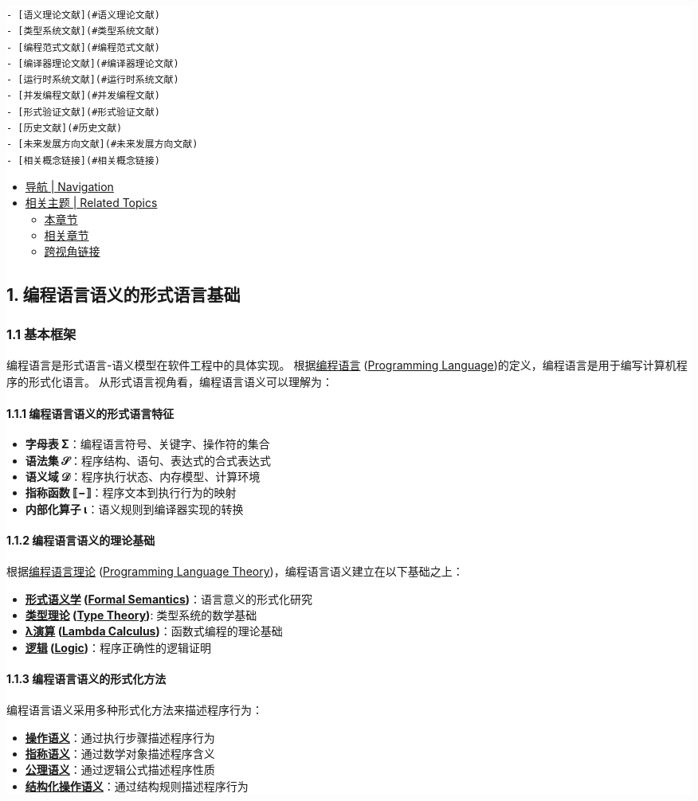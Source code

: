    - [语义理论文献](#语义理论文献)
    - [类型系统文献](#类型系统文献)
    - [编程范式文献](#编程范式文献)
    - [编译器理论文献](#编译器理论文献)
    - [运行时系统文献](#运行时系统文献)
    - [并发编程文献](#并发编程文献)
    - [形式验证文献](#形式验证文献)
    - [历史文献](#历史文献)
    - [未来发展方向文献](#未来发展方向文献)
    - [相关概念链接](#相关概念链接)
  - [导航 | Navigation](#导航--navigation)
  - [相关主题 | Related Topics](#相关主题--related-topics)
    - [本章节](#本章节)
    - [相关章节](#相关章节)
    - [跨视角链接](#跨视角链接)

## 1. 编程语言语义的形式语言基础

### 1.1 基本框架

编程语言是形式语言-语义模型在软件工程中的具体实现。
根据[编程语言](https://zh.wikipedia.org/wiki/编程语言) ([Programming Language](https://en.wikipedia.org/wiki/Programming_language))的定义，编程语言是用于编写计算机程序的形式化语言。
从形式语言视角看，编程语言语义可以理解为：

#### 1.1.1 编程语言语义的形式语言特征

- **字母表 Σ**：编程语言符号、关键字、操作符的集合
- **语法集 𝒮**：程序结构、语句、表达式的合式表达式
- **语义域 𝒟**：程序执行状态、内存模型、计算环境
- **指称函数 ⟦−⟧**：程序文本到执行行为的映射
- **内部化算子 ι**：语义规则到编译器实现的转换

#### 1.1.2 编程语言语义的理论基础

根据[编程语言理论](https://zh.wikipedia.org/wiki/编程语言理论) ([Programming Language Theory](https://en.wikipedia.org/wiki/Programming_language_theory))，编程语言语义建立在以下基础之上：

- **[形式语义学](https://zh.wikipedia.org/wiki/形式语义学) ([Formal Semantics](https://en.wikipedia.org/wiki/Formal_semantics_(linguistics)))**：语言意义的形式化研究
- **[类型理论](https://zh.wikipedia.org/wiki/类型论) ([Type Theory](https://en.wikipedia.org/wiki/Type_theory))**: 类型系统的数学基础
- **[λ演算](https://zh.wikipedia.org/wiki/Λ演算) ([Lambda Calculus](https://en.wikipedia.org/wiki/Lambda_calculus))**：函数式编程的理论基础
- **[逻辑](https://zh.wikipedia.org/wiki/逻辑) ([Logic](https://en.wikipedia.org/wiki/Logic))**：程序正确性的逻辑证明

#### 1.1.3 编程语言语义的形式化方法

编程语言语义采用多种形式化方法来描述程序行为：

- **[操作语义](https://en.wikipedia.org/wiki/Operational_semantics)**：通过执行步骤描述程序行为
- **[指称语义](https://en.wikipedia.org/wiki/Denotational_semantics)**：通过数学对象描述程序含义
- **[公理语义](https://en.wikipedia.org/wiki/Axiomatic_semantics)**：通过逻辑公式描述程序性质
- **[结构化操作语义](https://en.wikipedia.org/wiki/Structural_operational_semantics)**：通过结构规则描述程序行为
